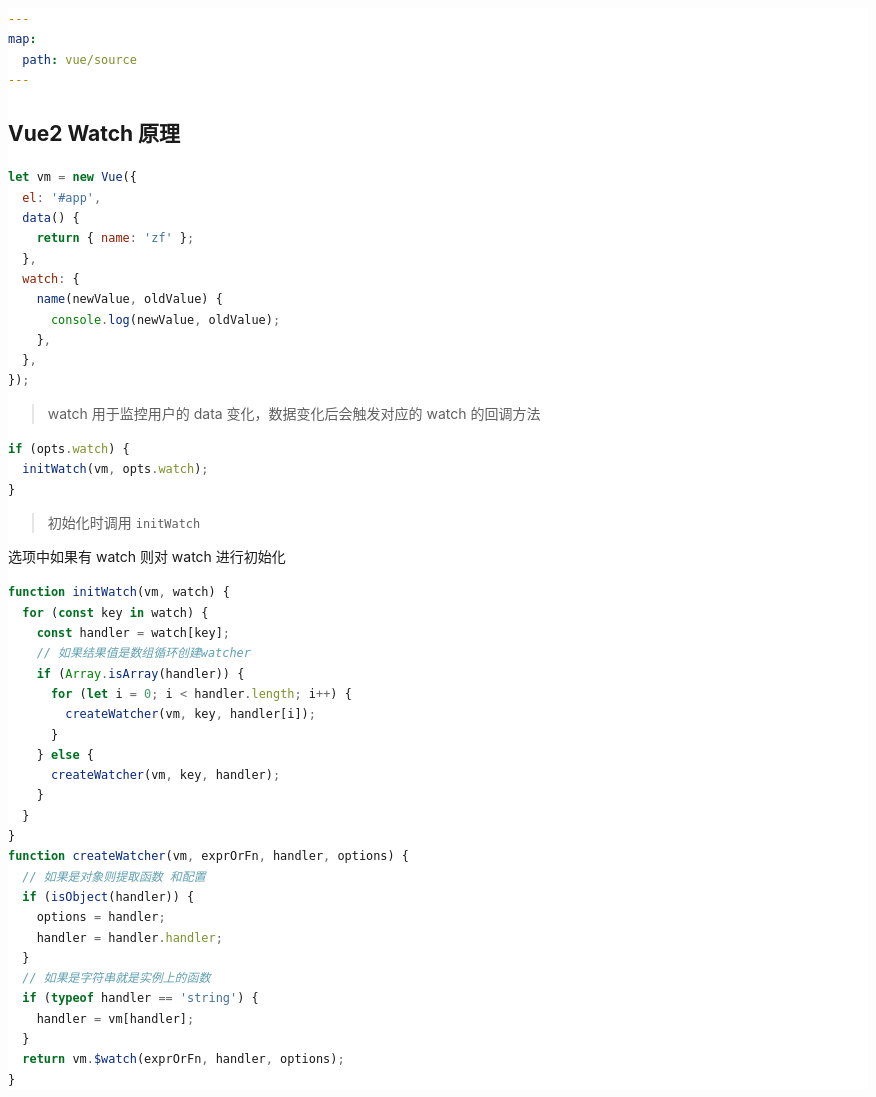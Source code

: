 ```yaml
---
map:
  path: vue/source
---
```


## Vue2 Watch 原理

```js
let vm = new Vue({
  el: '#app',
  data() {
    return { name: 'zf' };
  },
  watch: {
    name(newValue, oldValue) {
      console.log(newValue, oldValue);
    },
  },
});
```

> watch 用于监控用户的 data 变化，数据变化后会触发对应的 watch 的回调方法

```js
if (opts.watch) {
  initWatch(vm, opts.watch);
}
```

> 初始化时调用 `initWatch`

选项中如果有 watch 则对 watch 进行初始化

```js
function initWatch(vm, watch) {
  for (const key in watch) {
    const handler = watch[key];
    // 如果结果值是数组循环创建watcher
    if (Array.isArray(handler)) {
      for (let i = 0; i < handler.length; i++) {
        createWatcher(vm, key, handler[i]);
      }
    } else {
      createWatcher(vm, key, handler);
    }
  }
}
function createWatcher(vm, exprOrFn, handler, options) {
  // 如果是对象则提取函数 和配置
  if (isObject(handler)) {
    options = handler;
    handler = handler.handler;
  }
  // 如果是字符串就是实例上的函数
  if (typeof handler == 'string') {
    handler = vm[handler];
  }
  return vm.$watch(exprOrFn, handler, options);
}
```
